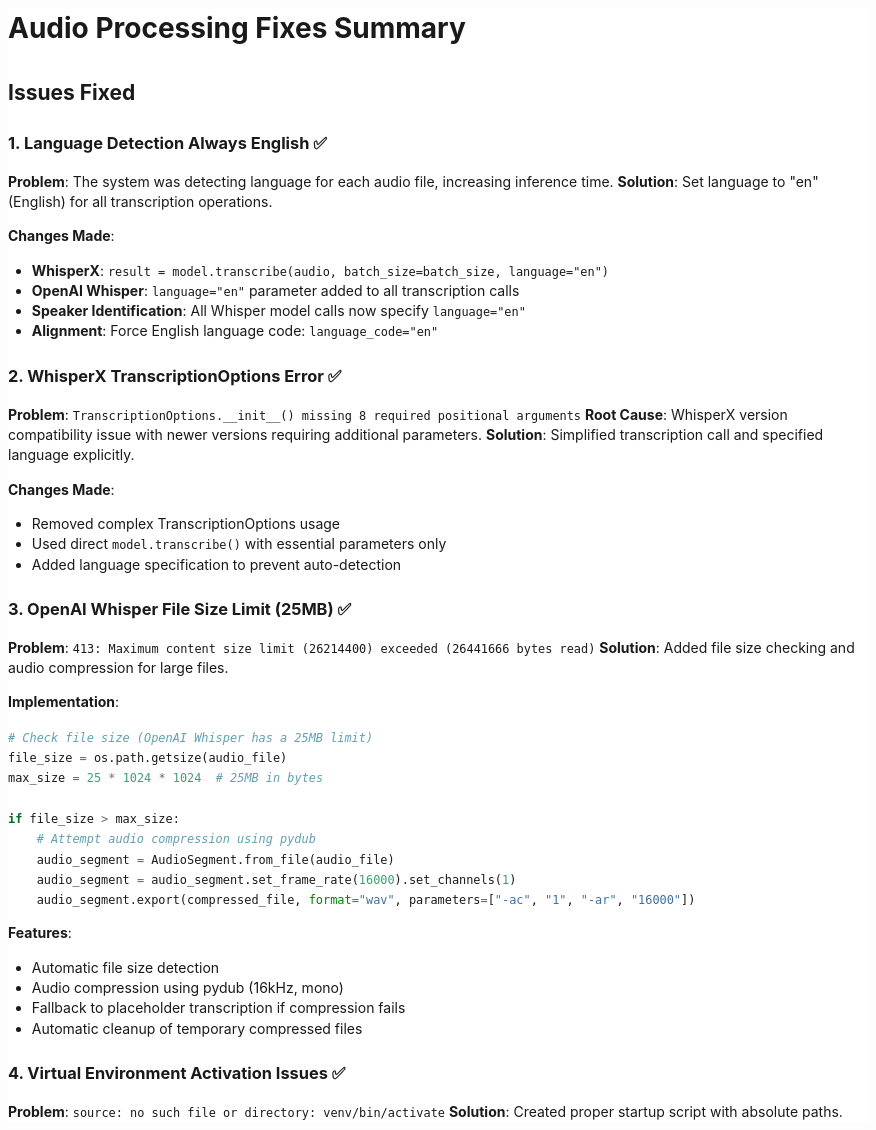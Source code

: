 # Audio Processing Fixes Summary

## Issues Fixed

### 1. Language Detection Always English ✅
**Problem**: The system was detecting language for each audio file, increasing inference time.
**Solution**: Set language to "en" (English) for all transcription operations.

**Changes Made**:
- **WhisperX**: `result = model.transcribe(audio, batch_size=batch_size, language="en")`
- **OpenAI Whisper**: `language="en"` parameter added to all transcription calls
- **Speaker Identification**: All Whisper model calls now specify `language="en"`
- **Alignment**: Force English language code: `language_code="en"`

### 2. WhisperX TranscriptionOptions Error ✅
**Problem**: `TranscriptionOptions.__init__() missing 8 required positional arguments`
**Root Cause**: WhisperX version compatibility issue with newer versions requiring additional parameters.
**Solution**: Simplified transcription call and specified language explicitly.

**Changes Made**:
- Removed complex TranscriptionOptions usage
- Used direct `model.transcribe()` with essential parameters only
- Added language specification to prevent auto-detection

### 3. OpenAI Whisper File Size Limit (25MB) ✅
**Problem**: `413: Maximum content size limit (26214400) exceeded (26441666 bytes read)`
**Solution**: Added file size checking and audio compression for large files.

**Implementation**:
```python
# Check file size (OpenAI Whisper has a 25MB limit)
file_size = os.path.getsize(audio_file)
max_size = 25 * 1024 * 1024  # 25MB in bytes

if file_size > max_size:
    # Attempt audio compression using pydub
    audio_segment = AudioSegment.from_file(audio_file)
    audio_segment = audio_segment.set_frame_rate(16000).set_channels(1)
    audio_segment.export(compressed_file, format="wav", parameters=["-ac", "1", "-ar", "16000"])
```

**Features**:
- Automatic file size detection
- Audio compression using pydub (16kHz, mono)
- Fallback to placeholder transcription if compression fails
- Automatic cleanup of temporary compressed files

### 4. Virtual Environment Activation Issues ✅
**Problem**: `source: no such file or directory: venv/bin/activate`
**Solution**: Created proper startup script with absolute paths.
